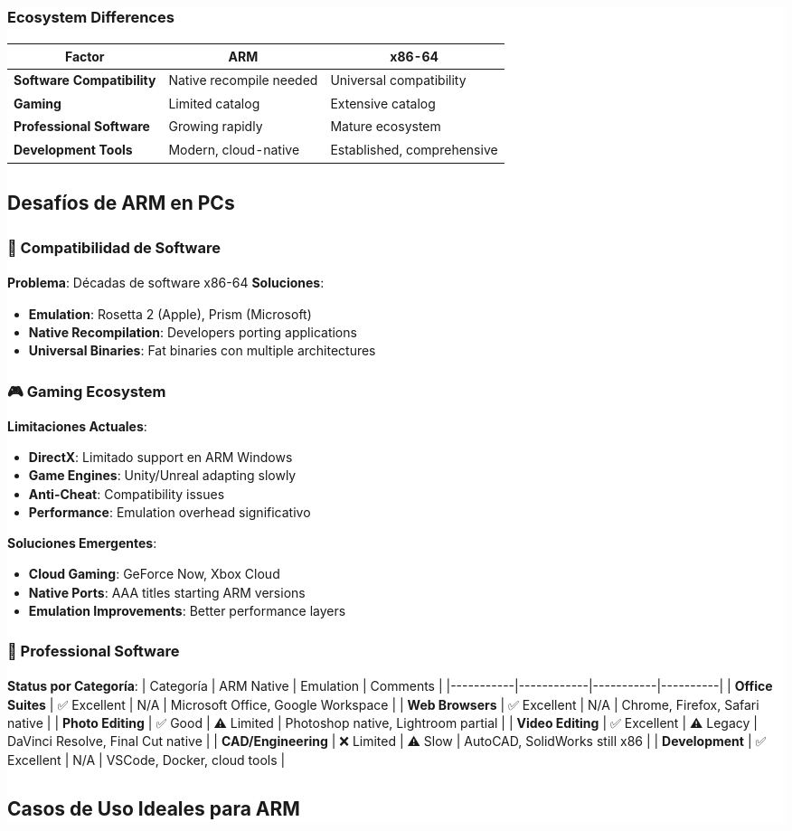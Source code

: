 ### Ecosystem Differences
| Factor | ARM | x86-64 |
|--------|-----|--------|
| **Software Compatibility** | Native recompile needed | Universal compatibility |
| **Gaming** | Limited catalog | Extensive catalog |
| **Professional Software** | Growing rapidly | Mature ecosystem |
| **Development Tools** | Modern, cloud-native | Established, comprehensive |

## Desafíos de ARM en PCs

### 🚧 Compatibilidad de Software
**Problema**: Décadas de software x86-64
**Soluciones**:
- **Emulation**: Rosetta 2 (Apple), Prism (Microsoft)
- **Native Recompilation**: Developers porting applications
- **Universal Binaries**: Fat binaries con multiple architectures

### 🎮 Gaming Ecosystem
**Limitaciones Actuales**:
- **DirectX**: Limitado support en ARM Windows
- **Game Engines**: Unity/Unreal adapting slowly
- **Anti-Cheat**: Compatibility issues
- **Performance**: Emulation overhead significativo

**Soluciones Emergentes**:
- **Cloud Gaming**: GeForce Now, Xbox Cloud
- **Native Ports**: AAA titles starting ARM versions
- **Emulation Improvements**: Better performance layers

### 💼 Professional Software
**Status por Categoría**:
| Categoría | ARM Native | Emulation | Comments |
|-----------|------------|-----------|----------|
| **Office Suites** | ✅ Excellent | N/A | Microsoft Office, Google Workspace |
| **Web Browsers** | ✅ Excellent | N/A | Chrome, Firefox, Safari native |
| **Photo Editing** | ✅ Good | ⚠️ Limited | Photoshop native, Lightroom partial |
| **Video Editing** | ✅ Excellent | ⚠️ Legacy | DaVinci Resolve, Final Cut native |
| **CAD/Engineering** | ❌ Limited | ⚠️ Slow | AutoCAD, SolidWorks still x86 |
| **Development** | ✅ Excellent | N/A | VSCode, Docker, cloud tools |

## Casos de Uso Ideales para ARM

